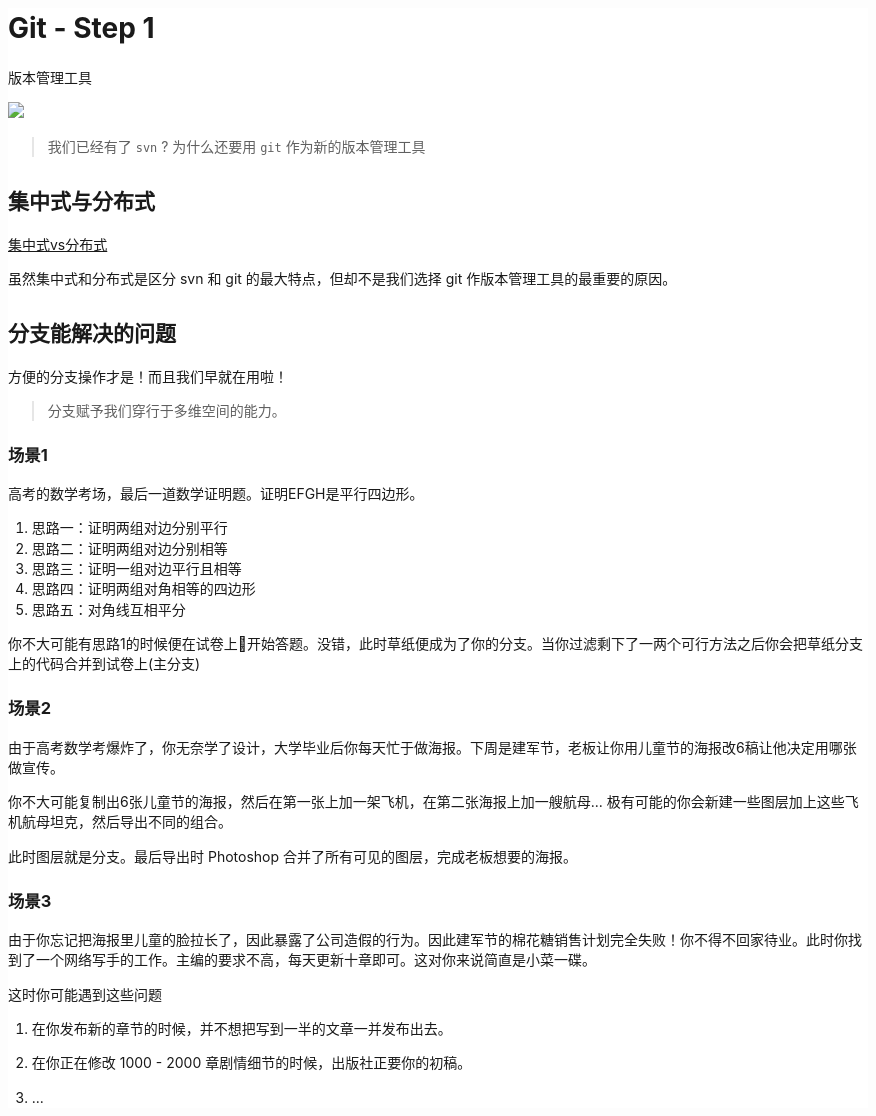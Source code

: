 # Git - Step 1

版本管理工具

<img src="./images/banner.jpg" style="width: 100%">

> 我们已经有了 `svn` ? 为什么还要用 `git` 作为新的版本管理工具
>


## 集中式与分布式

[集中式vs分布式](http://www.liaoxuefeng.com/wiki/0013739516305929606dd18361248578c67b8067c8c017b000/001374027586935cf69c53637d8458c9aec27dd546a6cd6000)

虽然集中式和分布式是区分 svn 和 git 的最大特点，但却不是我们选择 git 作版本管理工具的最重要的原因。

## 分支能解决的问题

方便的分支操作才是！而且我们早就在用啦！

> 分支赋予我们穿行于多维空间的能力。 

### 场景1

高考的数学考场，最后一道数学证明题。证明EFGH是平行四边形。

1. 思路一：证明两组对边分别平行
2. 思路二：证明两组对边分别相等
3. 思路三：证明一组对边平行且相等
4. 思路四：证明两组对角相等的四边形
5. 思路五：对角线互相平分

你不大可能有思路1的时候便在试卷上开始答题。没错，此时草纸便成为了你的分支。当你过滤剩下了一两个可行方法之后你会把草纸分支上的代码合并到试卷上(主分支)


### 场景2

由于高考数学考爆炸了，你无奈学了设计，大学毕业后你每天忙于做海报。下周是建军节，老板让你用儿童节的海报改6稿让他决定用哪张做宣传。

你不大可能复制出6张儿童节的海报，然后在第一张上加一架飞机，在第二张海报上加一艘航母... 极有可能的你会新建一些图层加上这些飞机航母坦克，然后导出不同的组合。

此时图层就是分支。最后导出时 Photoshop 合并了所有可见的图层，完成老板想要的海报。

### 场景3

由于你忘记把海报里儿童的脸拉长了，因此暴露了公司造假的行为。因此建军节的棉花糖销售计划完全失败！你不得不回家待业。此时你找到了一个网络写手的工作。主编的要求不高，每天更新十章即可。这对你来说简直是小菜一碟。

这时你可能遇到这些问题

1. 在你发布新的章节的时候，并不想把写到一半的文章一并发布出去。

1. 在你正在修改 1000 - 2000 章剧情细节的时候，出版社正要你的初稿。

1. ...

